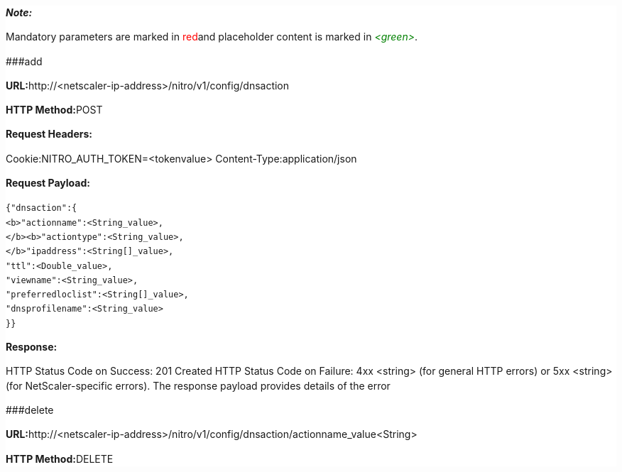 





***Note:*** 

Mandatory parameters are marked in <span style="color:#FF0000;">red</span>and placeholder content is marked in <span style="color:green;font-style:italic">&lt;green&gt;</span>.



###add







<b>URL:</b>http://&lt;netscaler-ip-address&gt;/nitro/v1/config/dnsaction

<b>HTTP Method:</b>POST

<b>Request Headers:</b>



Cookie:NITRO_AUTH_TOKEN=&lt;tokenvalue&gt;
Content-Type:application/json



<b>Request Payload: </b>
```
{"dnsaction":{
<b>"actionname":<String_value>,
</b><b>"actiontype":<String_value>,
</b>"ipaddress":<String[]_value>,
"ttl":<Double_value>,
"viewname":<String_value>,
"preferredloclist":<String[]_value>,
"dnsprofilename":<String_value>
}}
```

<b>Response:</b>

HTTP Status Code on Success: 201 Created
HTTP Status Code on Failure: 4xx &lt;string&gt; (for general HTTP errors) or 5xx &lt;string&gt; (for NetScaler-specific errors). The response payload provides details of the error





###delete







<b>URL:</b>http://&lt;netscaler-ip-address&gt;/nitro/v1/config/dnsaction/actionname_value&lt;String&gt;

<b>HTTP Method:</b>DELETE
